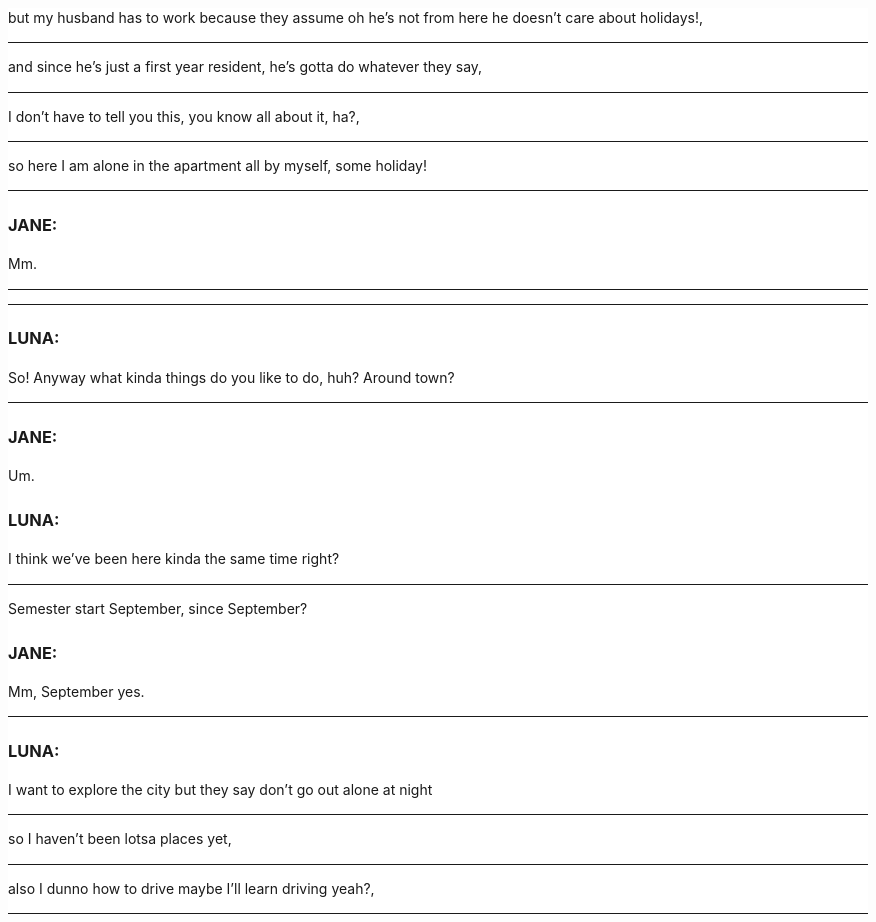 but my husband has to work because they assume oh he’s not from here he doesn’t care about holidays!, 

---

and since he’s just a first year resident, he’s gotta do whatever they say, 

---

I don’t have to tell you this, you know all about it, ha?, 

---

so here I am alone in the apartment all by myself, some holiday!

---

### JANE:
Mm.

---

---

### LUNA:
So! Anyway what kinda things do you like to do, huh? Around town?

---

### JANE:
Um.

### LUNA:
I think we’ve been here kinda the same time right? 

---

Semester start September, since September?

### JANE:
Mm, September yes.

---

### LUNA:
I want to explore the city but they say don’t go out alone at night 

---

so I haven’t been lotsa places yet, 

---

also I dunno how to drive maybe I’ll learn driving yeah?, 

---